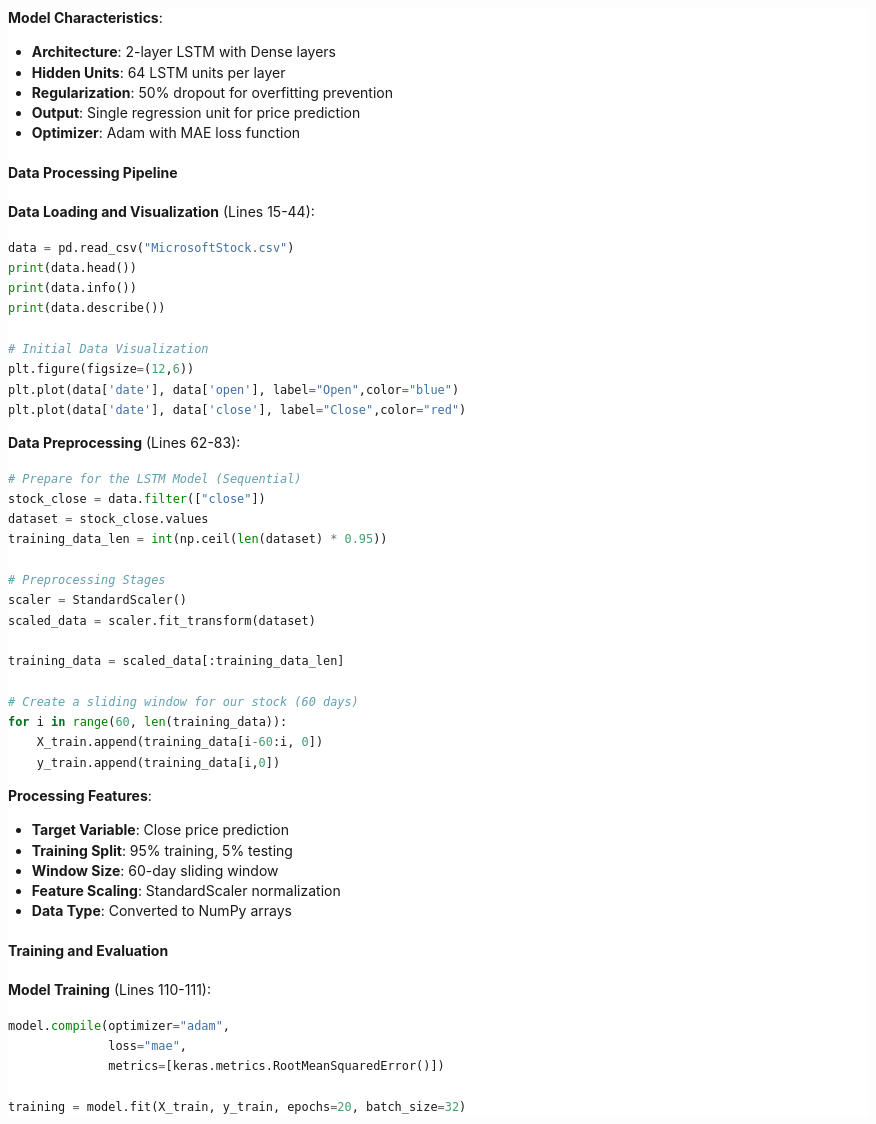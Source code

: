 **Model Characteristics**:
- **Architecture**: 2-layer LSTM with Dense layers
- **Hidden Units**: 64 LSTM units per layer
- **Regularization**: 50% dropout for overfitting prevention
- **Output**: Single regression unit for price prediction
- **Optimizer**: Adam with MAE loss function

#### Data Processing Pipeline

**Data Loading and Visualization** (Lines 15-44):
```python
data = pd.read_csv("MicrosoftStock.csv")
print(data.head())
print(data.info())
print(data.describe())

# Initial Data Visualization
plt.figure(figsize=(12,6))
plt.plot(data['date'], data['open'], label="Open",color="blue")
plt.plot(data['date'], data['close'], label="Close",color="red")
```

**Data Preprocessing** (Lines 62-83):
```python
# Prepare for the LSTM Model (Sequential)
stock_close = data.filter(["close"])
dataset = stock_close.values
training_data_len = int(np.ceil(len(dataset) * 0.95))

# Preprocessing Stages
scaler = StandardScaler()
scaled_data = scaler.fit_transform(dataset)

training_data = scaled_data[:training_data_len]

# Create a sliding window for our stock (60 days)
for i in range(60, len(training_data)):
    X_train.append(training_data[i-60:i, 0])
    y_train.append(training_data[i,0])
```

**Processing Features**:
- **Target Variable**: Close price prediction
- **Training Split**: 95% training, 5% testing
- **Window Size**: 60-day sliding window
- **Feature Scaling**: StandardScaler normalization
- **Data Type**: Converted to NumPy arrays

#### Training and Evaluation

**Model Training** (Lines 110-111):
```python
model.compile(optimizer="adam",
              loss="mae",
              metrics=[keras.metrics.RootMeanSquaredError()])

training = model.fit(X_train, y_train, epochs=20, batch_size=32)
```
